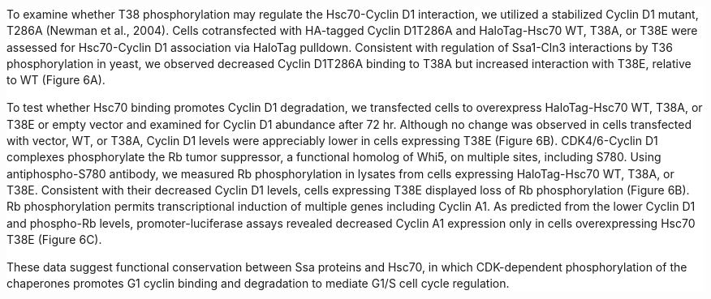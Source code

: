 To examine whether T38 phosphorylation may regulate the Hsc70-Cyclin D1 interaction, we utilized a stabilized Cyclin D1 mutant, T286A (Newman et al., 2004). Cells cotransfected with HA-tagged Cyclin D1T286A and HaloTag-Hsc70 WT, T38A, or T38E were assessed for Hsc70-Cyclin D1 association via HaloTag pulldown. Consistent with regulation of Ssa1-Cln3 interactions by T36 phosphorylation in yeast, we observed decreased Cyclin D1T286A binding to T38A but increased interaction with T38E, relative to WT (Figure 6A).

To test whether Hsc70 binding promotes Cyclin D1 degradation, we transfected cells to overexpress HaloTag-Hsc70 WT, T38A, or T38E or empty vector and examined for Cyclin D1 abundance after 72 hr. Although no change was observed in cells transfected with vector, WT, or T38A, Cyclin D1 levels were appreciably lower in cells expressing T38E (Figure 6B). CDK4/6-Cyclin D1 complexes phosphorylate the Rb tumor suppressor, a functional homolog of Whi5, on multiple sites, including S780. Using antiphospho-S780 antibody, we measured Rb phosphorylation in lysates from cells expressing HaloTag-Hsc70 WT, T38A, or T38E. Consistent with their decreased Cyclin D1 levels, cells expressing T38E displayed loss of Rb phosphorylation (Figure 6B). Rb phosphorylation permits transcriptional induction of multiple genes including Cyclin A1. As predicted from the lower Cyclin D1 and phospho-Rb levels, promoter-luciferase assays revealed decreased Cyclin A1 expression only in cells overexpressing Hsc70 T38E (Figure 6C).

These data suggest functional conservation between Ssa proteins and Hsc70, in which CDK-dependent phosphorylation of the chaperones promotes G1 cyclin binding and degradation to mediate G1/S cell cycle regulation.
